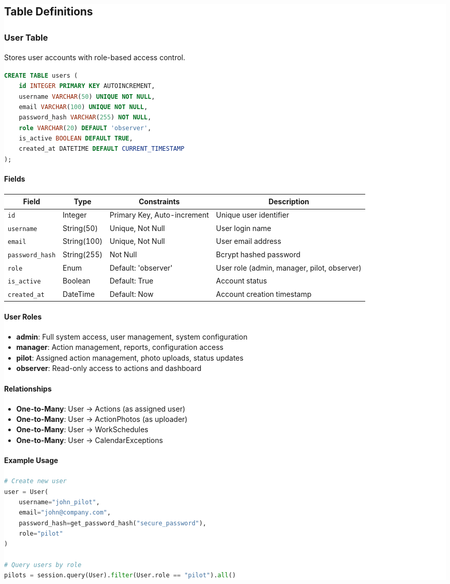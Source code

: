 
## Table Definitions

### User Table

Stores user accounts with role-based access control.

```sql
CREATE TABLE users (
    id INTEGER PRIMARY KEY AUTOINCREMENT,
    username VARCHAR(50) UNIQUE NOT NULL,
    email VARCHAR(100) UNIQUE NOT NULL,
    password_hash VARCHAR(255) NOT NULL,
    role VARCHAR(20) DEFAULT 'observer',
    is_active BOOLEAN DEFAULT TRUE,
    created_at DATETIME DEFAULT CURRENT_TIMESTAMP
);
```

#### Fields

| Field | Type | Constraints | Description |
|-------|------|-------------|-------------|
| `id` | Integer | Primary Key, Auto-increment | Unique user identifier |
| `username` | String(50) | Unique, Not Null | User login name |
| `email` | String(100) | Unique, Not Null | User email address |
| `password_hash` | String(255) | Not Null | Bcrypt hashed password |
| `role` | Enum | Default: 'observer' | User role (admin, manager, pilot, observer) |
| `is_active` | Boolean | Default: True | Account status |
| `created_at` | DateTime | Default: Now | Account creation timestamp |

#### User Roles

- **admin**: Full system access, user management, system configuration
- **manager**: Action management, reports, configuration access
- **pilot**: Assigned action management, photo uploads, status updates
- **observer**: Read-only access to actions and dashboard

#### Relationships

- **One-to-Many**: User → Actions (as assigned user)
- **One-to-Many**: User → ActionPhotos (as uploader)
- **One-to-Many**: User → WorkSchedules
- **One-to-Many**: User → CalendarExceptions

#### Example Usage

```python
# Create new user
user = User(
    username="john_pilot",
    email="john@company.com",
    password_hash=get_password_hash("secure_password"),
    role="pilot"
)

# Query users by role
pilots = session.query(User).filter(User.role == "pilot").all()
```
